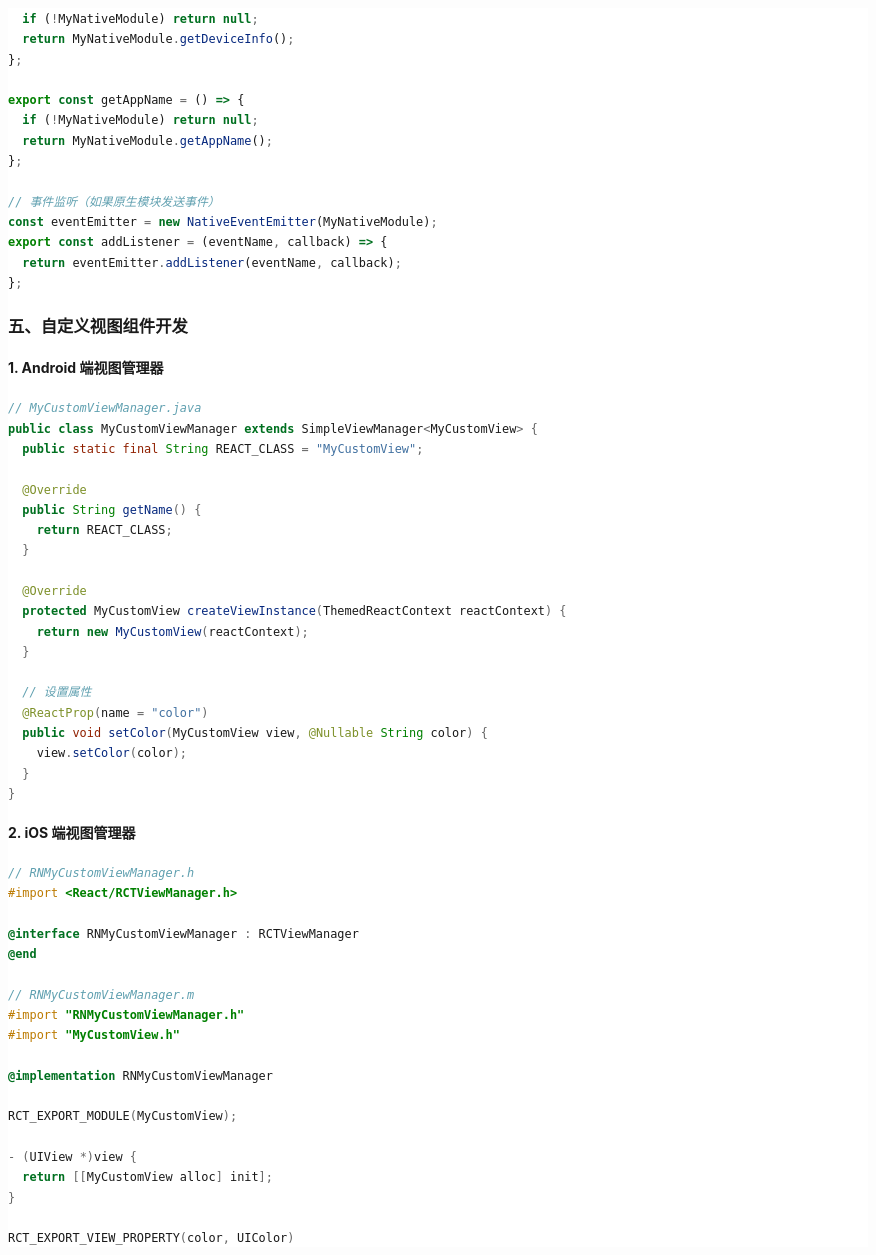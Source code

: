 ```javascript
  if (!MyNativeModule) return null;
  return MyNativeModule.getDeviceInfo();
};

export const getAppName = () => {
  if (!MyNativeModule) return null;
  return MyNativeModule.getAppName();
};

// 事件监听（如果原生模块发送事件）
const eventEmitter = new NativeEventEmitter(MyNativeModule);
export const addListener = (eventName, callback) => {
  return eventEmitter.addListener(eventName, callback);
};
```


### **五、自定义视图组件开发**

#### **1. Android 端视图管理器**
```java
// MyCustomViewManager.java
public class MyCustomViewManager extends SimpleViewManager<MyCustomView> {
  public static final String REACT_CLASS = "MyCustomView";

  @Override
  public String getName() {
    return REACT_CLASS;
  }

  @Override
  protected MyCustomView createViewInstance(ThemedReactContext reactContext) {
    return new MyCustomView(reactContext);
  }

  // 设置属性
  @ReactProp(name = "color")
  public void setColor(MyCustomView view, @Nullable String color) {
    view.setColor(color);
  }
}
```

#### **2. iOS 端视图管理器**
```objective-c
// RNMyCustomViewManager.h
#import <React/RCTViewManager.h>

@interface RNMyCustomViewManager : RCTViewManager
@end

// RNMyCustomViewManager.m
#import "RNMyCustomViewManager.h"
#import "MyCustomView.h"

@implementation RNMyCustomViewManager

RCT_EXPORT_MODULE(MyCustomView);

- (UIView *)view {
  return [[MyCustomView alloc] init];
}

RCT_EXPORT_VIEW_PROPERTY(color, UIColor)
```